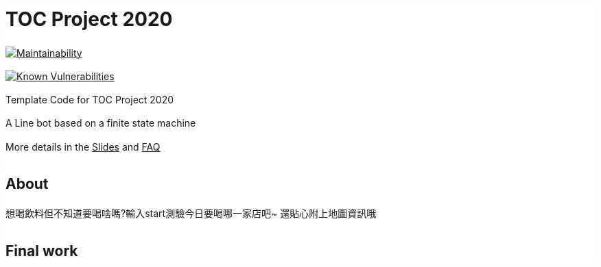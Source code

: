 # TOC Project 2020


[![Maintainability](https://api.codeclimate.com/v1/badges/dc7fa47fcd809b99d087/maintainability)](https://codeclimate.com/github/NCKU-CCS/TOC-Project-2020/maintainability)

[![Known Vulnerabilities](https://snyk.io/test/github/NCKU-CCS/TOC-Project-2020/badge.svg)](https://snyk.io/test/github/NCKU-CCS/TOC-Project-2020)


Template Code for TOC Project 2020

A Line bot based on a finite state machine

More details in the [Slides](https://hackmd.io/@TTW/ToC-2019-Project#) and [FAQ](https://hackmd.io/s/B1Xw7E8kN)

## About
想喝飲料但不知道要喝啥嗎?輸入start測驗今日要喝哪一家店吧~
還貼心附上地圖資訊哦

## Final work